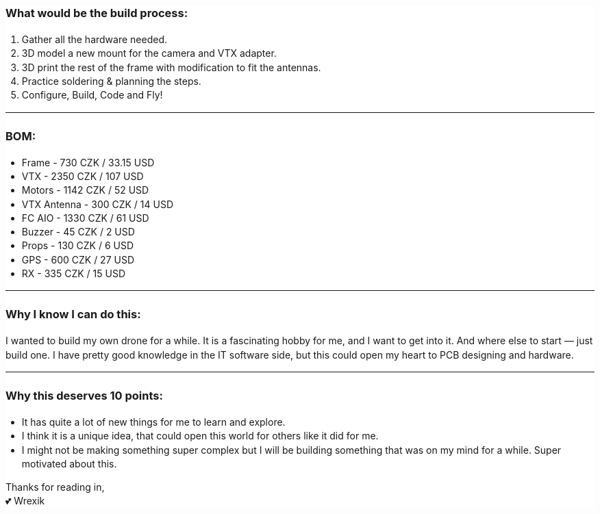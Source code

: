 
### What would be the build process:
1. Gather all the hardware needed.
2. 3D model a new mount for the camera and VTX adapter.
3. 3D print the rest of the frame with modification to fit the antennas.
4. Practice soldering & planning the steps.
5. Configure, Build, Code and Fly!

---

### BOM:
- Frame - 730 CZK / 33.15 USD
- VTX - 2350 CZK / 107 USD
- Motors - 1142 CZK / 52 USD
- VTX Antenna - 300 CZK / 14 USD
- FC AIO - 1330 CZK / 61 USD
- Buzzer - 45 CZK / 2 USD
- Props - 130 CZK / 6 USD
- GPS - 600 CZK / 27 USD
- RX - 335 CZK / 15 USD

---

### Why I know I can do this:
I wanted to build my own drone for a while. It is a fascinating hobby for me, and I want to get into it. And where else to start — just build one. I have pretty good knowledge in the IT software side, but this could open my heart to PCB designing and hardware.

---

### Why this deserves 10 points:
- It has quite a lot of new things for me to learn and explore.
- I think it is a unique idea, that could open this world for others like it did for me.
- I might not be making something super complex but I will be building something that was on my mind for a while. Super motivated about this.

Thanks for reading in,  
💕 Wrexik
